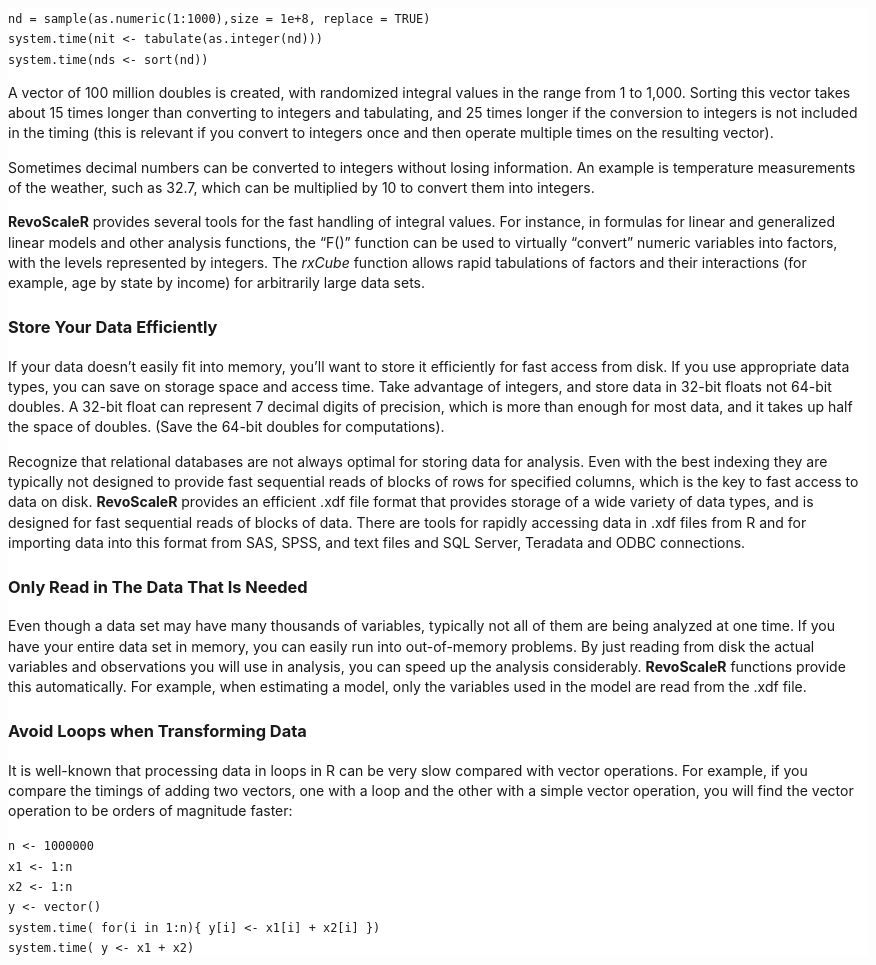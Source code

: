 	nd = sample(as.numeric(1:1000),size = 1e+8, replace = TRUE)
	system.time(nit <- tabulate(as.integer(nd)))
	system.time(nds <- sort(nd))

A vector of 100 million doubles is created, with randomized integral values in the range from 1 to 1,000. Sorting this vector takes about 15 times longer than converting to integers and tabulating, and 25 times longer if the conversion to integers is not included in the timing (this is relevant if you convert to integers once and then operate multiple times on the resulting vector).

Sometimes decimal numbers can be converted to integers without losing information. An example is temperature measurements of the weather, such as 32.7, which can be multiplied by 10 to convert them into integers.

**RevoScaleR** provides several tools for the fast handling of integral values. For instance, in formulas for linear and generalized linear models and other analysis functions, the “F()” function can be used to virtually “convert” numeric variables into factors, with the levels represented by integers. The *rxCube* function allows rapid tabulations of factors and their interactions (for example, age by state by income) for arbitrarily large data sets.

### Store Your Data Efficiently

If your data doesn’t easily fit into memory, you’ll want to store it efficiently for fast access from disk. If you use appropriate data types, you can save on storage space and access time. Take advantage of integers, and store data in 32-bit floats not 64-bit doubles. A 32-bit float can represent 7 decimal digits of precision, which is more than enough for most data, and it takes up half the space of doubles. (Save the 64-bit doubles for computations).

Recognize that relational databases are not always optimal for storing data for analysis. Even with the best indexing they are typically not designed to provide fast sequential reads of blocks of rows for specified columns, which is the key to fast access to data on disk. **RevoScaleR** provides an efficient .xdf file format that provides storage of a wide variety of data types, and is designed for fast sequential reads of blocks of data. There are tools for rapidly accessing data in .xdf files from R and for importing data into this format from SAS, SPSS, and text files and SQL Server, Teradata and ODBC connections.

### Only Read in The Data That Is Needed

Even though a data set may have many thousands of variables, typically not all of them are being analyzed at one time. If you have your entire data set in memory, you can easily run into out-of-memory problems. By just reading from disk the actual variables and observations you will use in analysis, you can speed up the analysis considerably. **RevoScaleR** functions provide this automatically. For example, when estimating a model, only the variables used in the model are read from the .xdf file.

### Avoid Loops when Transforming Data

It is well-known that processing data in loops in R can be very slow compared with vector operations. For example, if you compare the timings of adding two vectors, one with a loop and the other with a simple vector operation, you will find the vector operation to be orders of magnitude faster:

	n <- 1000000
	x1 <- 1:n
	x2 <- 1:n
	y <- vector()
	system.time( for(i in 1:n){ y[i] <- x1[i] + x2[i] })
	system.time( y <- x1 + x2)
